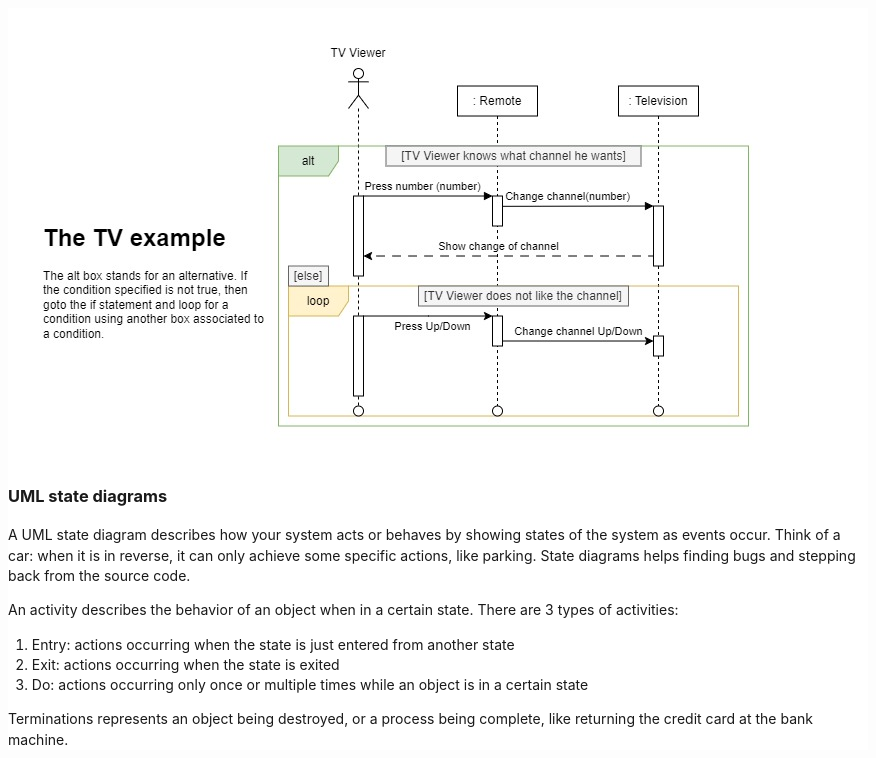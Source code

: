 ![UML_diagrams-sequence_diagrams_UML_example](../../res/software_architecture/UML_diagrams-sequence_diagrams_UML_example.jpg)

### UML state diagrams

A UML state diagram describes how your system acts or behaves by showing states of the system as events occur.
Think of a car: when it is in reverse, it can only achieve some specific actions, like parking.
State diagrams helps finding bugs and stepping back from the source code.

An activity describes the behavior of an object when in a certain state.
There are 3 types of activities:

1. Entry: actions occurring when the state is just entered from another state
2. Exit: actions occurring when the state is exited
3. Do: actions occurring only once or multiple times while an object is in a certain state

Terminations represents an object being destroyed, or a process being complete, like returning the credit card at the bank machine.
